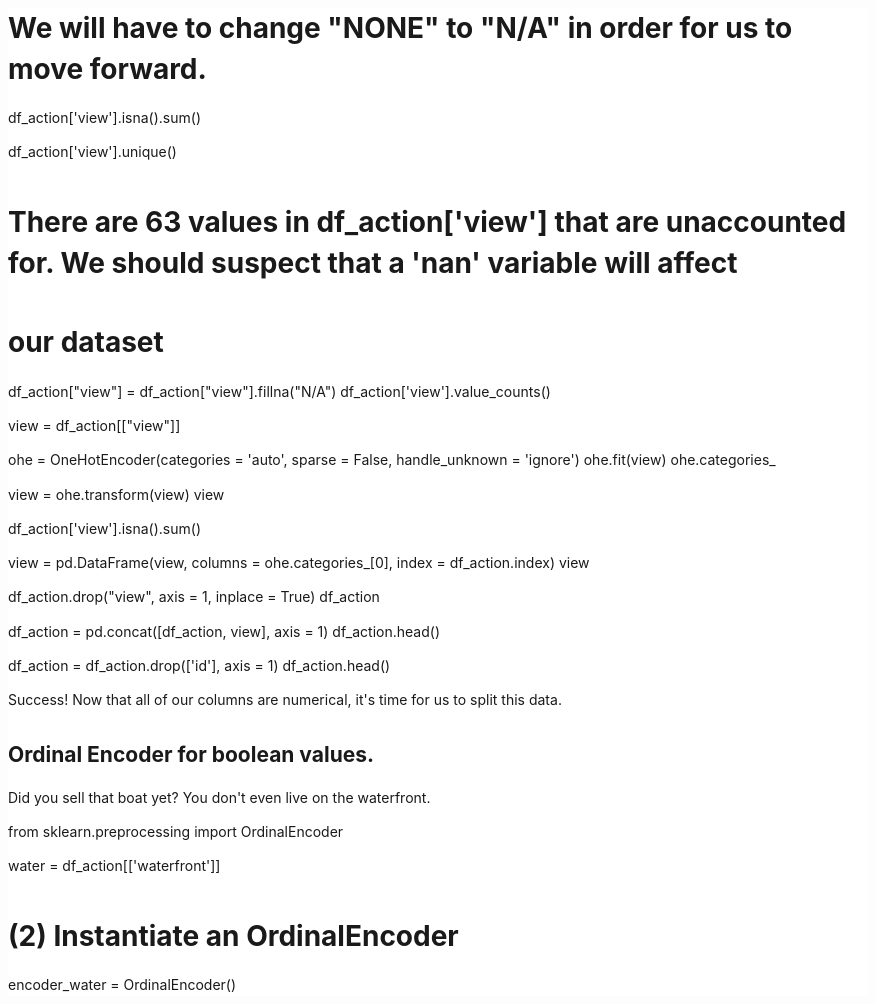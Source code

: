 # We will have to change "NONE" to "N/A" in order for us to move forward. 

df_action['view'].isna().sum()

df_action['view'].unique()

# There are 63 values in df_action['view'] that are unaccounted for. We should suspect that a 'nan' variable will affect
# our dataset

df_action["view"] = df_action["view"].fillna("N/A")
df_action['view'].value_counts()

view = df_action[["view"]]

ohe = OneHotEncoder(categories = 'auto', sparse = False, handle_unknown = 'ignore')
ohe.fit(view)
ohe.categories_



view = ohe.transform(view)
view

df_action['view'].isna().sum()

view = pd.DataFrame(view, columns = ohe.categories_[0], index = df_action.index)
view

df_action.drop("view", axis = 1, inplace = True)
df_action

df_action = pd.concat([df_action, view], axis = 1)
df_action.head()

df_action = df_action.drop(['id'], axis = 1)
df_action.head()

<div class="alert alert-block alert-success">
Success! Now that all of our columns are numerical, it's time for us to split this data.
    
</div>

## Ordinal Encoder for boolean values. 
Did you sell that boat yet? You don't even live on the waterfront. 

from sklearn.preprocessing import OrdinalEncoder 

water = df_action[['waterfront']]

# (2) Instantiate an OrdinalEncoder
encoder_water = OrdinalEncoder()
